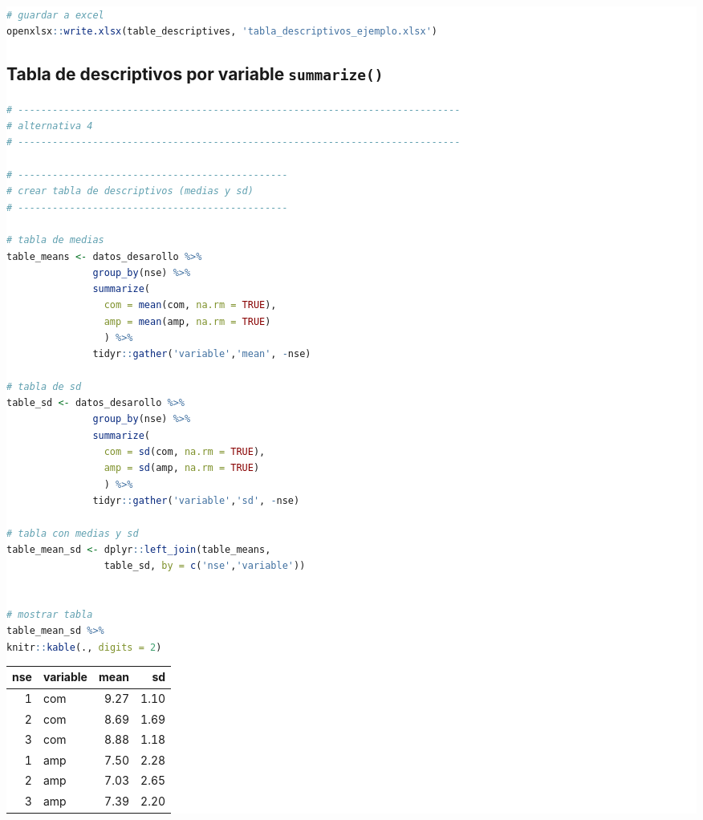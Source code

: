 ``` r
# guardar a excel
openxlsx::write.xlsx(table_descriptives, 'tabla_descriptivos_ejemplo.xlsx')
```

## Tabla de descriptivos por variable `summarize()`

``` r
# -----------------------------------------------------------------------------
# alternativa 4
# -----------------------------------------------------------------------------

# -----------------------------------------------
# crear tabla de descriptivos (medias y sd)
# -----------------------------------------------

# tabla de medias
table_means <- datos_desarollo %>%
               group_by(nse) %>%
               summarize(
                 com = mean(com, na.rm = TRUE),
                 amp = mean(amp, na.rm = TRUE)
                 ) %>%
               tidyr::gather('variable','mean', -nse)

# tabla de sd
table_sd <- datos_desarollo %>%
               group_by(nse) %>%
               summarize(
                 com = sd(com, na.rm = TRUE),
                 amp = sd(amp, na.rm = TRUE)
                 ) %>%
               tidyr::gather('variable','sd', -nse)

# tabla con medias y sd
table_mean_sd <- dplyr::left_join(table_means,
                 table_sd, by = c('nse','variable'))


# mostrar tabla
table_mean_sd %>%
knitr::kable(., digits = 2)
```

| nse | variable | mean |   sd |
|----:|:---------|-----:|-----:|
|   1 | com      | 9.27 | 1.10 |
|   2 | com      | 8.69 | 1.69 |
|   3 | com      | 8.88 | 1.18 |
|   1 | amp      | 7.50 | 2.28 |
|   2 | amp      | 7.03 | 2.65 |
|   3 | amp      | 7.39 | 2.20 |
